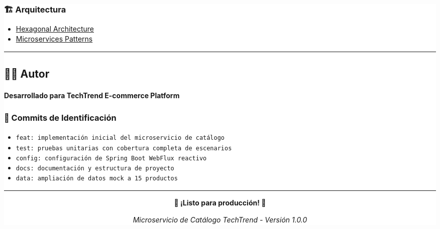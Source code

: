 ### 🏗️ Arquitectura
- [Hexagonal Architecture](https://alistair.cockburn.us/hexagonal-architecture/)
- [Microservices Patterns](https://microservices.io/patterns/)

---

## 👨‍💻 Autor

**Desarrollado para TechTrend E-commerce Platform**

### 📝 Commits de Identificación
- `feat: implementación inicial del microservicio de catálogo`
- `test: pruebas unitarias con cobertura completa de escenarios`
- `config: configuración de Spring Boot WebFlux reactivo`
- `docs: documentación y estructura de proyecto`
- `data: ampliación de datos mock a 15 productos`

---

<div align="center">

**🚀 ¡Listo para producción! 🚀**

*Microservicio de Catálogo TechTrend - Versión 1.0.0*


</div>
